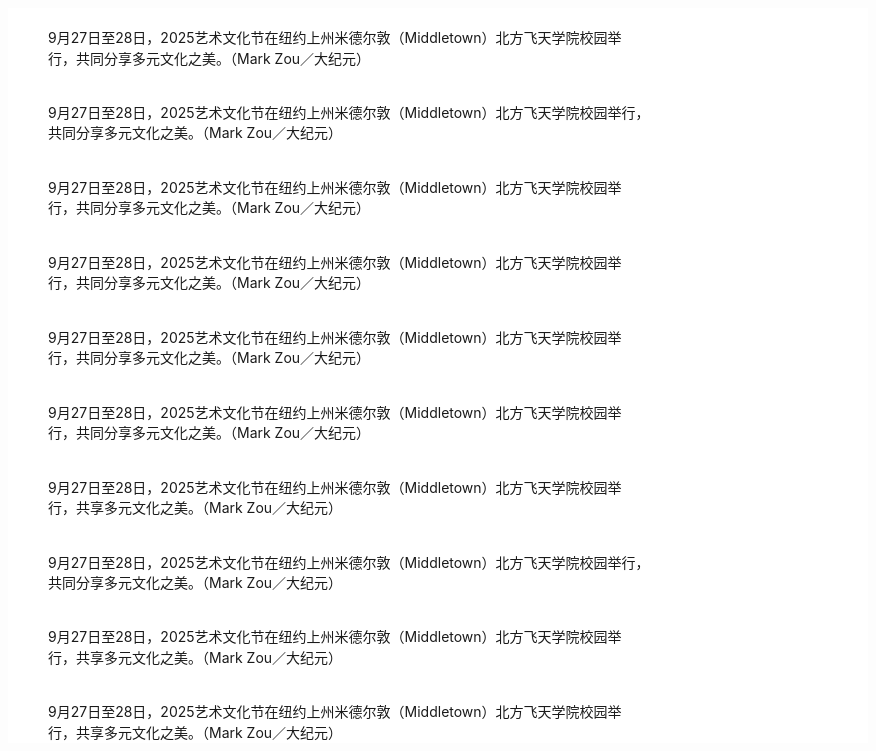 <figure id="attachment_14604388" aria-describedby="caption-attachment-14604388" style="width: 599px" class="wp-caption aligncenter"><a target="_blank" href="https://i.epochtimes.com/assets/uploads/2025/09/id14604388-CZ_3208.jpg"><img decoding="async" class=" wp-image-14604388" src="https://i.epochtimes.com/assets/uploads/2025/09/id14604388-CZ_3208.jpg" alt="" width="599" b="399" /></a><figcaption id="caption-attachment-14604388" class="wp-caption-text">9月27日至28日，2025艺术文化节在纽约上州米德尔敦（Middletown）北方飞天学院校园举行，共同分享多元文化之美。（Mark Zou／大纪元）</figcaption></figure>
<figure id="attachment_14604387" aria-describedby="caption-attachment-14604387" style="width: 605px" class="wp-caption aligncenter"><a target="_blank" href="https://i.epochtimes.com/assets/uploads/2025/09/id14604387-CZ_3130.jpg"><img decoding="async" class=" wp-image-14604387" src="https://i.epochtimes.com/assets/uploads/2025/09/id14604387-CZ_3130.jpg" alt="" width="605" b="403" /></a><figcaption id="caption-attachment-14604387" class="wp-caption-text">9月27日至28日，2025艺术文化节在纽约上州米德尔敦（Middletown）北方飞天学院校园举行，共同分享多元文化之美。（Mark Zou／大纪元）</figcaption></figure>
<figure id="attachment_14604385" aria-describedby="caption-attachment-14604385" style="width: 599px" class="wp-caption aligncenter"><a target="_blank" href="https://i.epochtimes.com/assets/uploads/2025/09/id14604385-CZ_2826.jpg"><img decoding="async" class=" wp-image-14604385" src="https://i.epochtimes.com/assets/uploads/2025/09/id14604385-CZ_2826.jpg" alt="" width="599" b="399" /></a><figcaption id="caption-attachment-14604385" class="wp-caption-text">9月27日至28日，2025艺术文化节在纽约上州米德尔敦（Middletown）北方飞天学院校园举行，共同分享多元文化之美。（Mark Zou／大纪元）</figcaption></figure>
<figure id="attachment_14604384" aria-describedby="caption-attachment-14604384" style="width: 599px" class="wp-caption aligncenter"><a target="_blank" href="https://i.epochtimes.com/assets/uploads/2025/09/id14604384-CZ_2764.jpg"><img decoding="async" class=" wp-image-14604384" src="https://i.epochtimes.com/assets/uploads/2025/09/id14604384-CZ_2764.jpg" alt="" width="599" b="399" /></a><figcaption id="caption-attachment-14604384" class="wp-caption-text">9月27日至28日，2025艺术文化节在纽约上州米德尔敦（Middletown）北方飞天学院校园举行，共同分享多元文化之美。（Mark Zou／大纪元）</figcaption></figure>
<figure id="attachment_14604383" aria-describedby="caption-attachment-14604383" style="width: 599px" class="wp-caption aligncenter"><a target="_blank" href="https://i.epochtimes.com/assets/uploads/2025/09/id14604383-CZ_2466.jpg"><img decoding="async" class=" wp-image-14604383" src="https://i.epochtimes.com/assets/uploads/2025/09/id14604383-CZ_2466.jpg" alt="" width="599" b="399" /></a><figcaption id="caption-attachment-14604383" class="wp-caption-text">9月27日至28日，2025艺术文化节在纽约上州米德尔敦（Middletown）北方飞天学院校园举行，共同分享多元文化之美。（Mark Zou／大纪元）</figcaption></figure>
<figure id="attachment_14604382" aria-describedby="caption-attachment-14604382" style="width: 600px" class="wp-caption aligncenter"><a target="_blank" href="https://i.epochtimes.com/assets/uploads/2025/09/id14604382-CZ_2129.jpg"><img decoding="async" class=" wp-image-14604382" src="https://i.epochtimes.com/assets/uploads/2025/09/id14604382-CZ_2129.jpg" alt="" width="600" b="400" /></a><figcaption id="caption-attachment-14604382" class="wp-caption-text">9月27日至28日，2025艺术文化节在纽约上州米德尔敦（Middletown）北方飞天学院校园举行，共同分享多元文化之美。（Mark Zou／大纪元）</figcaption></figure>
<figure id="attachment_14604454" aria-describedby="caption-attachment-14604454" style="width: 600px" class="wp-caption aligncenter"><a target="_blank" href="https://i.epochtimes.com/assets/uploads/2025/09/id14604454-CZ_1450.jpg"><img decoding="async" class="size-large wp-image-14604454" src="https://i.epochtimes.com/assets/uploads/2025/09/id14604454-CZ_1450-600x400.jpg" alt="" width="600" b="400" /></a><figcaption id="caption-attachment-14604454" class="wp-caption-text">9月27日至28日，2025艺术文化节在纽约上州米德尔敦（Middletown）北方飞天学院校园举行，共享多元文化之美。（Mark Zou／大纪元）</figcaption></figure>
<figure id="attachment_14604393" aria-describedby="caption-attachment-14604393" style="width: 602px" class="wp-caption aligncenter"><a target="_blank" href="https://i.epochtimes.com/assets/uploads/2025/09/id14604393-CZ_4323.jpg"><img decoding="async" class=" wp-image-14604393" src="https://i.epochtimes.com/assets/uploads/2025/09/id14604393-CZ_4323.jpg" alt="" width="602" b="401" /></a><figcaption id="caption-attachment-14604393" class="wp-caption-text">9月27日至28日，2025艺术文化节在纽约上州米德尔敦（Middletown）北方飞天学院校园举行，共同分享多元文化之美。（Mark Zou／大纪元）</figcaption></figure>
<figure id="attachment_14604444" aria-describedby="caption-attachment-14604444" style="width: 600px" class="wp-caption aligncenter"><a target="_blank" href="https://i.epochtimes.com/assets/uploads/2025/09/id14604444-CZ_3937.jpg"><img decoding="async" class="size-large wp-image-14604444" src="https://i.epochtimes.com/assets/uploads/2025/09/id14604444-CZ_3937-600x400.jpg" alt="" width="600" b="400" /></a><figcaption id="caption-attachment-14604444" class="wp-caption-text">9月27日至28日，2025艺术文化节在纽约上州米德尔敦（Middletown）北方飞天学院校园举行，共享多元文化之美。（Mark Zou／大纪元）</figcaption></figure>
<figure id="attachment_14604445" aria-describedby="caption-attachment-14604445" style="width: 600px" class="wp-caption aligncenter"><a target="_blank" href="https://i.epochtimes.com/assets/uploads/2025/09/id14604445-CZ_3886.jpg"><img decoding="async" class="size-large wp-image-14604445" src="https://i.epochtimes.com/assets/uploads/2025/09/id14604445-CZ_3886-600x400.jpg" alt="" width="600" b="400" /></a><figcaption id="caption-attachment-14604445" class="wp-caption-text">9月27日至28日，2025艺术文化节在纽约上州米德尔敦（Middletown）北方飞天学院校园举行，共享多元文化之美。（Mark Zou／大纪元）</figcaption></figure>